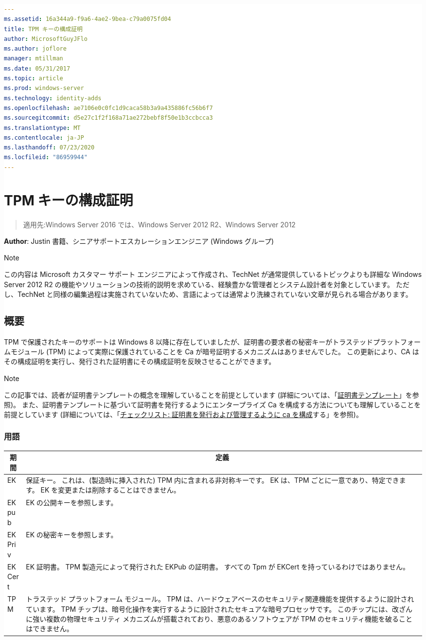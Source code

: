 ```yaml
---
ms.assetid: 16a344a9-f9a6-4ae2-9bea-c79a0075fd04
title: TPM キーの構成証明
author: MicrosoftGuyJFlo
ms.author: joflore
manager: mtillman
ms.date: 05/31/2017
ms.topic: article
ms.prod: windows-server
ms.technology: identity-adds
ms.openlocfilehash: ae7106e0c0fc1d9caca58b3a9a435886fc56b6f7
ms.sourcegitcommit: d5e27c1f2f168a71ae272bebf8f50e1b3ccbcca3
ms.translationtype: MT
ms.contentlocale: ja-JP
ms.lasthandoff: 07/23/2020
ms.locfileid: "86959944"
---
```

# <a name="tpm-key-attestation"></a>TPM キーの構成証明

>適用先:Windows Server 2016 では、Windows Server 2012 R2、Windows Server 2012

**Author**: Justin 書籍、シニアサポートエスカレーションエンジニア (Windows グループ)  
  
> [!NOTE]  
> この内容は Microsoft カスタマー サポート エンジニアによって作成され、TechNet が通常提供しているトピックよりも詳細な Windows Server 2012 R2 の機能やソリューションの技術的説明を求めている、経験豊かな管理者とシステム設計者を対象としています。 ただし、TechNet と同様の編集過程は実施されていないため、言語によっては通常より洗練されていない文章が見られる場合があります。  
  
## <a name="overview"></a>概要  
TPM で保護されたキーのサポートは Windows 8 以降に存在していましたが、証明書の要求者の秘密キーがトラステッドプラットフォームモジュール (TPM) によって実際に保護されていることを Ca が暗号証明するメカニズムはありませんでした。 この更新により、CA はその構成証明を実行し、発行された証明書にその構成証明を反映させることができます。  
  
> [!NOTE]  
> この記事では、読者が証明書テンプレートの概念を理解していることを前提としています (詳細については、「[証明書テンプレート](/previous-versions/windows/it-pro/windows-server-2008-R2-and-2008/cc730705(v=ws.11))」を参照)。 また、証明書テンプレートに基づいて証明書を発行するようにエンタープライズ Ca を構成する方法についても理解していることを前提としています (詳細については、「[チェックリスト: 証明書を発行および管理するように ca を構成](/previous-versions/windows/it-pro/windows-server-2008-R2-and-2008/cc771533(v=ws.11))する」を参照)。  
  
### <a name="terminology"></a>用語  
  
|期間|定義|  
|--------|--------------|  
|EK|保証キー。 これは、(製造時に挿入された) TPM 内に含まれる非対称キーです。 EK は、TPM ごとに一意であり、特定できます。 EK を変更または削除することはできません。|  
|EKpub|EK の公開キーを参照します。|  
|EKPriv|EK の秘密キーを参照します。|  
|EKCert|EK 証明書。 TPM 製造元によって発行された EKPub の証明書。 すべての Tpm が EKCert を持っているわけではありません。|  
|TPM|トラステッド プラットフォーム モジュール。 TPM は、ハードウェアベースのセキュリティ関連機能を提供するように設計されています。 TPM チップは、暗号化操作を実行するように設計されたセキュアな暗号プロセッサです。 このチップには、改ざんに強い複数の物理セキュリティ メカニズムが搭載されており、悪意のあるソフトウェアが TPM のセキュリティ機能を破ることはできません。|  
  